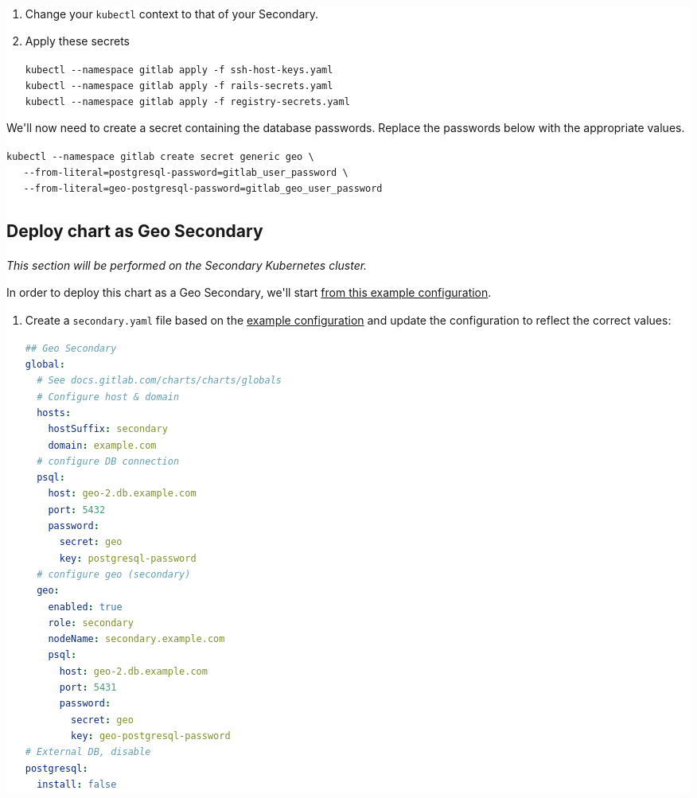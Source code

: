 1. Change your `kubectl` context to that of your Secondary.
1. Apply these secrets

   ```shell
   kubectl --namespace gitlab apply -f ssh-host-keys.yaml
   kubectl --namespace gitlab apply -f rails-secrets.yaml
   kubectl --namespace gitlab apply -f registry-secrets.yaml
   ```

We'll now need to create a secret containing the database passwords. Replace the
passwords below with the appropriate values.

```shell
kubectl --namespace gitlab create secret generic geo \
   --from-literal=postgresql-password=gitlab_user_password \
   --from-literal=geo-postgresql-password=gitlab_geo_user_password
```

## Deploy chart as Geo Secondary

_This section will be performed on the Secondary Kubernetes cluster._

In order to deploy this chart as a Geo Secondary, we'll start [from this example configuration](https://gitlab.com/gitlab-org/charts/gitlab/tree/master/examples/geo/secondary.yaml).

1. Create a `secondary.yaml` file based on the [example configuration](https://gitlab.com/gitlab-org/charts/gitlab/tree/master/examples/geo/secondary.yaml)
  and update the configuration to reflect the correct values:

   ```yaml
   ## Geo Secondary
   global:
     # See docs.gitlab.com/charts/charts/globals
     # Configure host & domain
     hosts:
       hostSuffix: secondary
       domain: example.com
     # configure DB connection
     psql:
       host: geo-2.db.example.com
       port: 5432
       password:
         secret: geo
         key: postgresql-password
     # configure geo (secondary)
     geo:
       enabled: true
       role: secondary
       nodeName: secondary.example.com
       psql:
         host: geo-2.db.example.com
         port: 5431
         password:
           secret: geo
           key: geo-postgresql-password
   # External DB, disable
   postgresql:
     install: false
   ```
